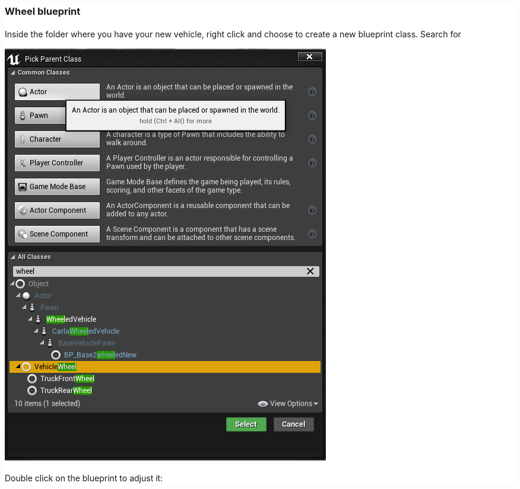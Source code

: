 ### Wheel blueprint

Inside the folder where you have your new vehicle, right click and choose to create a new blueprint class. Search for 

![wheel_blueprint](img/tuto_content_authoring_vehicles/wheel_blueprint.png)

Double click on the blueprint to adjust it:
